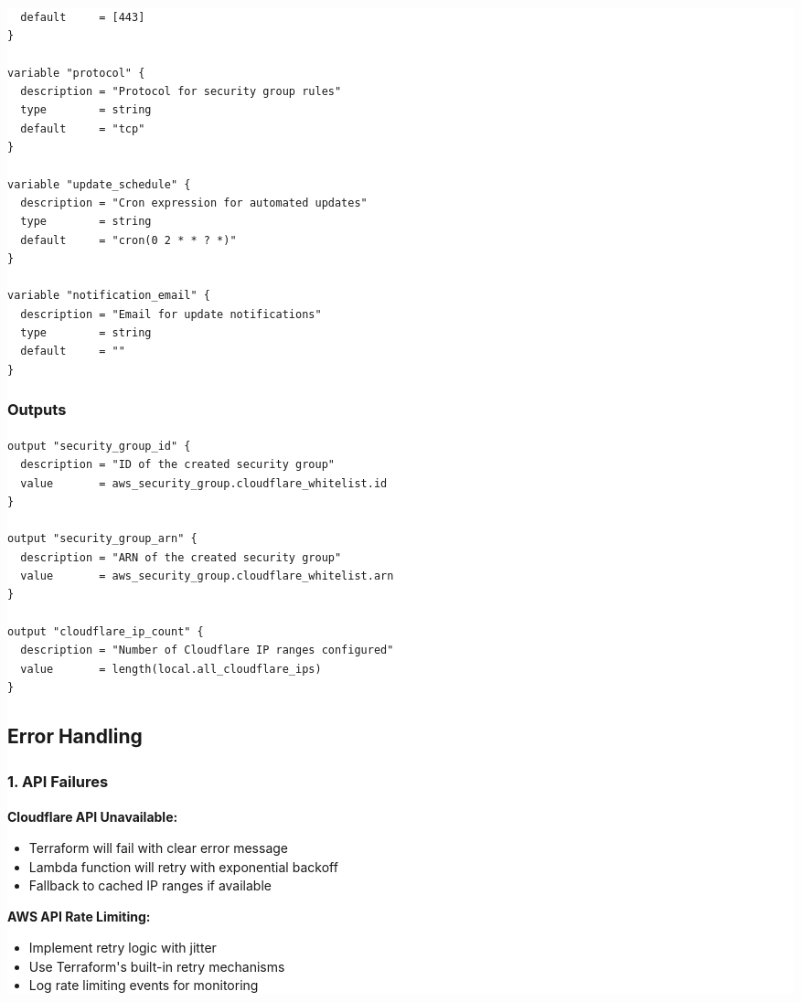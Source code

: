 ```hcl
  default     = [443]
}

variable "protocol" {
  description = "Protocol for security group rules"
  type        = string
  default     = "tcp"
}

variable "update_schedule" {
  description = "Cron expression for automated updates"
  type        = string
  default     = "cron(0 2 * * ? *)"
}

variable "notification_email" {
  description = "Email for update notifications"
  type        = string
  default     = ""
}
```

### Outputs

```hcl
output "security_group_id" {
  description = "ID of the created security group"
  value       = aws_security_group.cloudflare_whitelist.id
}

output "security_group_arn" {
  description = "ARN of the created security group"
  value       = aws_security_group.cloudflare_whitelist.arn
}

output "cloudflare_ip_count" {
  description = "Number of Cloudflare IP ranges configured"
  value       = length(local.all_cloudflare_ips)
}
```

## Error Handling

### 1. API Failures

**Cloudflare API Unavailable:**
- Terraform will fail with clear error message
- Lambda function will retry with exponential backoff
- Fallback to cached IP ranges if available

**AWS API Rate Limiting:**
- Implement retry logic with jitter
- Use Terraform's built-in retry mechanisms
- Log rate limiting events for monitoring
